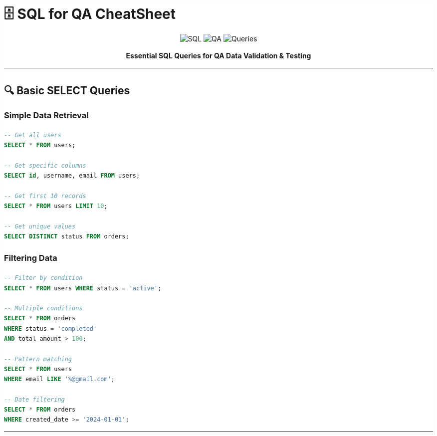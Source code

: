 # 🗄️ SQL for QA CheatSheet

<div align="center">

![SQL](https://img.shields.io/badge/SQL-Database%20Testing-blue?style=flat)
![QA](https://img.shields.io/badge/QA-Data%20Validation-green?style=flat)
![Queries](https://img.shields.io/badge/Queries-Common%20Patterns-orange?style=flat)

**Essential SQL Queries for QA Data Validation & Testing**

</div>

---

## 🔍 Basic SELECT Queries

### Simple Data Retrieval
```sql
-- Get all users
SELECT * FROM users;

-- Get specific columns
SELECT id, username, email FROM users;

-- Get first 10 records
SELECT * FROM users LIMIT 10;

-- Get unique values
SELECT DISTINCT status FROM orders;
```

### Filtering Data
```sql
-- Filter by condition
SELECT * FROM users WHERE status = 'active';

-- Multiple conditions
SELECT * FROM orders 
WHERE status = 'completed' 
AND total_amount > 100;

-- Pattern matching
SELECT * FROM users 
WHERE email LIKE '%@gmail.com';

-- Date filtering
SELECT * FROM orders 
WHERE created_date >= '2024-01-01';
```

---